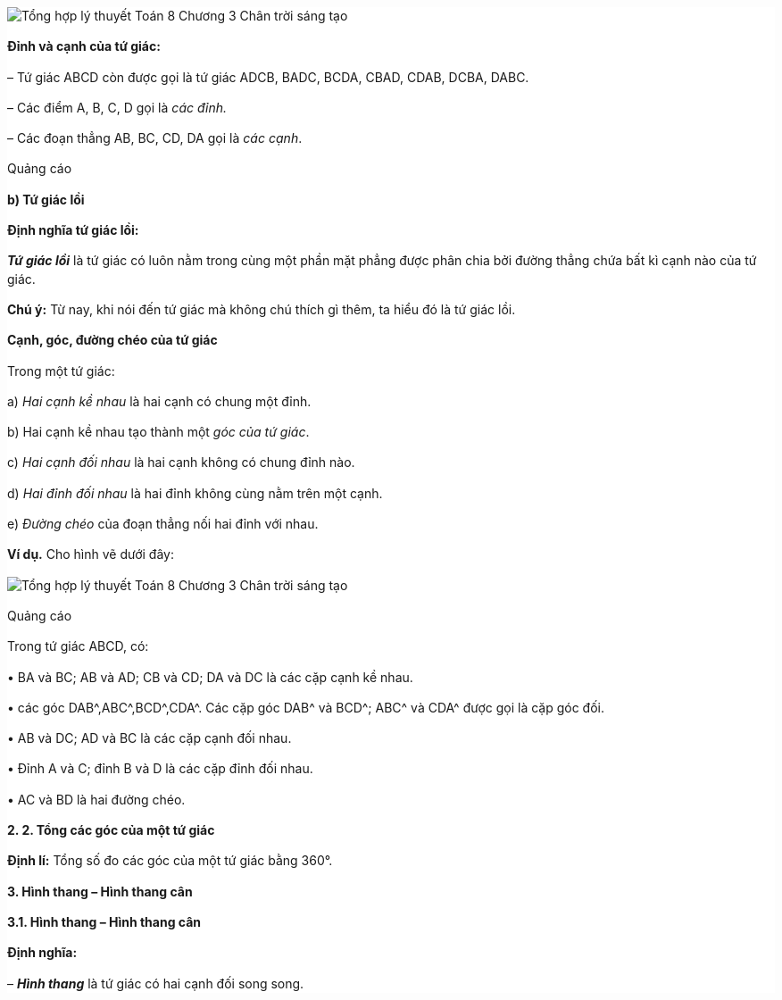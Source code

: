 ![Tổng hợp lý thuyết Toán 8 Chương 3 Chân trời sáng tạo](https://vietjack.com/toan-8-ct/images/ly-thuyet-bai-tap-cuoi-chuong-3-2.PNG)

**Đỉnh và cạnh của tứ giác:**

– Tứ giác ABCD còn được gọi là tứ giác ADCB, BADC, BCDA, CBAD, CDAB, DCBA, DABC.

– Các điểm A, B, C, D gọi là _các đỉnh._

– Các đoạn thẳng AB, BC, CD, DA gọi là _các cạnh_.

Quảng cáo

**b) Tứ giác lồi**

**Định nghĩa tứ giác lồi:**

**_Tứ_ _giác lồi_** là tứ giác có luôn nằm trong cùng một phần mặt phẳng được phân chia bởi đường thẳng chứa bất kì cạnh nào của tứ giác.

**Chú ý:** Từ nay, khi nói đến tứ giác mà không chú thích gì thêm, ta hiểu đó là tứ giác lồi.

**Cạnh, góc, đường chéo của tứ giác**

Trong một tứ giác:

a) _Hai cạnh kề nhau_ là hai cạnh có chung một đỉnh. 

b) Hai cạnh kề nhau tạo thành một _góc của tứ giác_.

c) _Hai cạnh đối nhau_ là hai cạnh không có chung đỉnh nào.

d) _Hai đỉnh đối nhau_ là hai đỉnh không cùng nằm trên một cạnh.

e) _Đường chéo_ của đoạn thẳng nối hai đỉnh với nhau.

**Ví dụ.** Cho hình vẽ dưới đây:

![Tổng hợp lý thuyết Toán 8 Chương 3 Chân trời sáng tạo](https://vietjack.com/toan-8-ct/images/ly-thuyet-bai-tap-cuoi-chuong-3-3.PNG)

Quảng cáo

Trong tứ giác ABCD, có:

• BA và BC; AB và AD; CB và CD; DA và DC là các cặp cạnh kề nhau.

• các góc DAB^,ABC^,BCD^,CDA^. Các cặp góc DAB^ và BCD^; ABC^ và CDA^ được gọi là cặp góc đối.

• AB và DC; AD và BC là các cặp cạnh đối nhau.

• Đỉnh A và C; đỉnh B và D là các cặp đỉnh đối nhau.

• AC và BD là hai đường chéo.

**2. 2\. Tổng các góc của một tứ giác**

**Định lí:** Tổng số đo các góc của một tứ giác bằng 360°.

**3. Hình thang – Hình thang cân**

**3.1. Hình thang – Hình thang cân**

**Định nghĩa:**

– **_Hình thang_** là tứ giác có hai cạnh đối song song.
